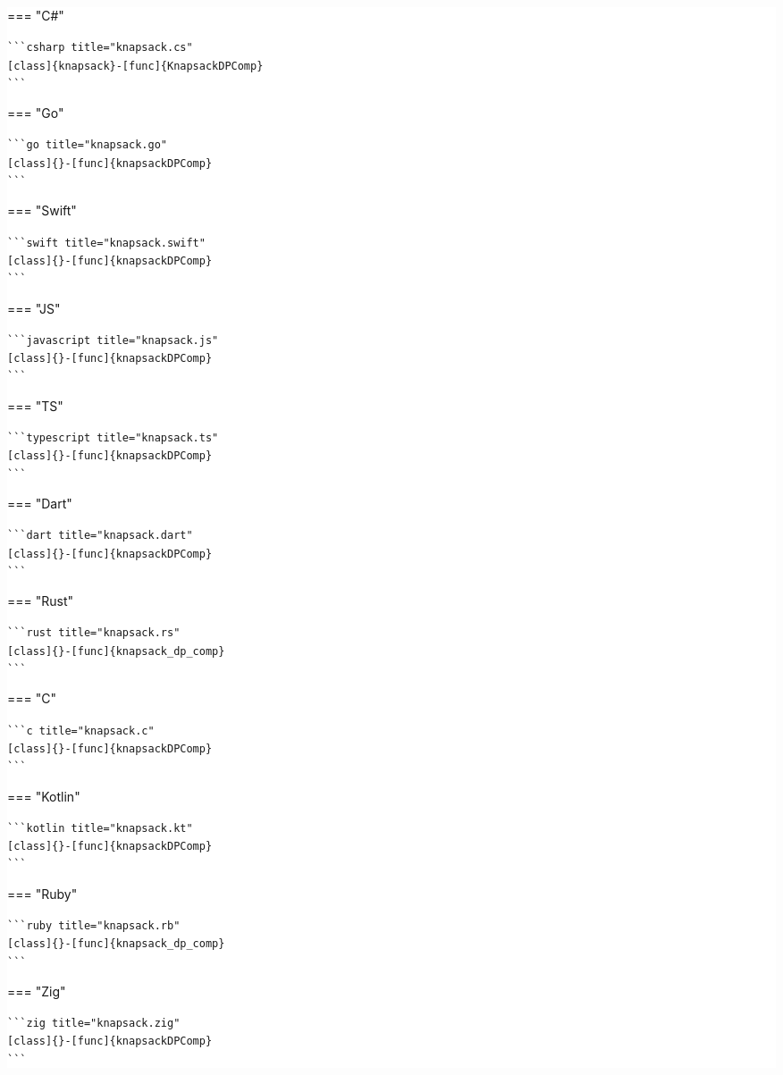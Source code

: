 === "C#"

    ```csharp title="knapsack.cs"
    [class]{knapsack}-[func]{KnapsackDPComp}
    ```

=== "Go"

    ```go title="knapsack.go"
    [class]{}-[func]{knapsackDPComp}
    ```

=== "Swift"

    ```swift title="knapsack.swift"
    [class]{}-[func]{knapsackDPComp}
    ```

=== "JS"

    ```javascript title="knapsack.js"
    [class]{}-[func]{knapsackDPComp}
    ```

=== "TS"

    ```typescript title="knapsack.ts"
    [class]{}-[func]{knapsackDPComp}
    ```

=== "Dart"

    ```dart title="knapsack.dart"
    [class]{}-[func]{knapsackDPComp}
    ```

=== "Rust"

    ```rust title="knapsack.rs"
    [class]{}-[func]{knapsack_dp_comp}
    ```

=== "C"

    ```c title="knapsack.c"
    [class]{}-[func]{knapsackDPComp}
    ```

=== "Kotlin"

    ```kotlin title="knapsack.kt"
    [class]{}-[func]{knapsackDPComp}
    ```

=== "Ruby"

    ```ruby title="knapsack.rb"
    [class]{}-[func]{knapsack_dp_comp}
    ```

=== "Zig"

    ```zig title="knapsack.zig"
    [class]{}-[func]{knapsackDPComp}
    ```
